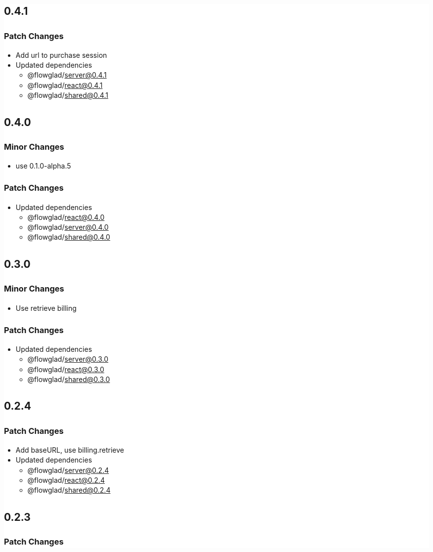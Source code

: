 ## 0.4.1

### Patch Changes

- Add url to purchase session
- Updated dependencies
  - @flowglad/server@0.4.1
  - @flowglad/react@0.4.1
  - @flowglad/shared@0.4.1

## 0.4.0

### Minor Changes

- use 0.1.0-alpha.5

### Patch Changes

- Updated dependencies
  - @flowglad/react@0.4.0
  - @flowglad/server@0.4.0
  - @flowglad/shared@0.4.0

## 0.3.0

### Minor Changes

- Use retrieve billing

### Patch Changes

- Updated dependencies
  - @flowglad/server@0.3.0
  - @flowglad/react@0.3.0
  - @flowglad/shared@0.3.0

## 0.2.4

### Patch Changes

- Add baseURL, use billing.retrieve
- Updated dependencies
  - @flowglad/server@0.2.4
  - @flowglad/react@0.2.4
  - @flowglad/shared@0.2.4

## 0.2.3

### Patch Changes
